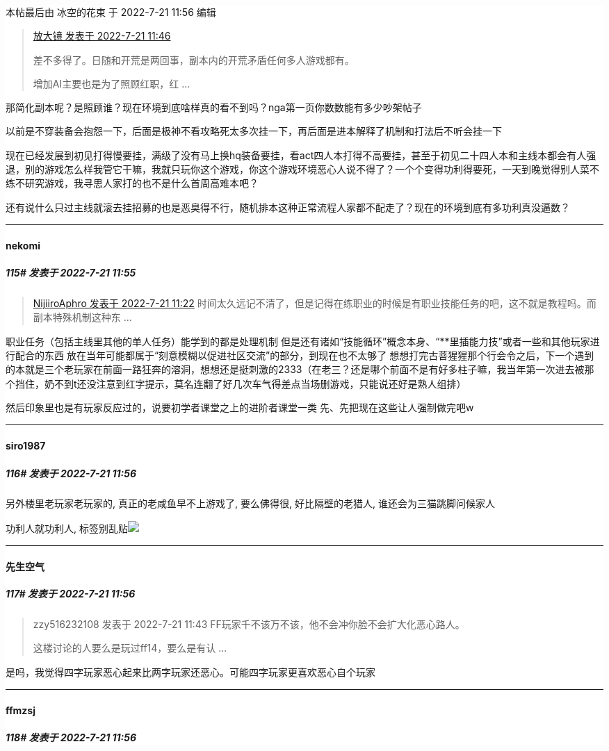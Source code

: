  本帖最后由 冰空的花束 于 2022-7-21 11:56 编辑 
<blockquote><a href="httphttps://bbs.saraba1st.com/2b/forum.php?mod=redirect&amp;goto=findpost&amp;pid=56732725&amp;ptid=2082322" target="_blank">放大镜 发表于 2022-7-21 11:46</a>

差不多得了。日随和开荒是两回事，副本内的开荒矛盾任何多人游戏都有。

增加AI主要也是为了照顾红职，红 ...</blockquote>
那简化副本呢？是照顾谁？现在环境到底啥样真的看不到吗？nga第一页你数数能有多少吵架帖子

以前是不穿装备会抱怨一下，后面是极神不看攻略死太多次挂一下，再后面是进本解释了机制和打法后不听会挂一下

现在已经发展到初见打得慢要挂，满级了没有马上换hq装备要挂，看act四人本打得不高要挂，甚至于初见二十四人本和主线本都会有人强退，别的游戏怎么样我管它干嘛，我就只玩你这个游戏，你这个游戏环境恶心人说不得了？一个个变得功利得要死，一天到晚觉得别人菜不练不研究游戏，我寻思人家打的也不是什么首周高难本吧？

还有说什么只过主线就滚去挂招募的也是恶臭得不行，随机排本这种正常流程人家都不配走了？现在的环境到底有多功利真没逼数？

*****

####  nekomi  
##### 115#       发表于 2022-7-21 11:55

<blockquote><a href="httphttps://bbs.saraba1st.com/2b/forum.php?mod=redirect&amp;goto=findpost&amp;pid=56732372&amp;ptid=2082322" target="_blank">NijiiroAphro 发表于 2022-7-21 11:22</a>
时间太久远记不清了，但是记得在练职业的时候是有职业技能任务的吧，这不就是教程吗。而副本特殊机制这种东 ...</blockquote>
职业任务（包括主线里其他的单人任务）能学到的都是处理机制
但是还有诸如“技能循环”概念本身、“**里插能力技”或者一些和其他玩家进行配合的东西
放在当年可能都属于“刻意模糊以促进社区交流”的部分，到现在也不太够了
想想打完古菩猩猩那个行会令之后，下一个遇到的本就是三个老玩家在前面一路狂奔的溶洞，想想还是挺刺激的2333（在老三？还是哪个前面不是有好多柱子嘛，我当年第一次进去被那个挡住，奶不到t还没注意到红字提示，莫名连翻了好几次车气得差点当场删游戏，只能说还好是熟人组排）

然后印象里也是有玩家反应过的，说要初学者课堂之上的进阶者课堂一类
先、先把现在这些让人强制做完吧w

*****

####  siro1987  
##### 116#       发表于 2022-7-21 11:56

另外楼里老玩家老玩家的, 真正的老咸鱼早不上游戏了, 要么佛得很, 好比隔壁的老猎人, 谁还会为三猫跳脚问候家人

功利人就功利人, 标签别乱贴<img src="https://static.saraba1st.com/image/smiley/face2017/001.png" referrerpolicy="no-referrer">

*****

####  先生空气  
##### 117#       发表于 2022-7-21 11:56

<blockquote>zzy516232108 发表于 2022-7-21 11:43
FF玩家千不该万不该，他不会冲你脸不会扩大化恶心路人。

这楼讨论的人要么是玩过ff14，要么是有认 ...</blockquote>
是吗，我觉得四字玩家恶心起来比两字玩家还恶心。可能四字玩家更喜欢恶心自个玩家

*****

####  ffmzsj  
##### 118#       发表于 2022-7-21 11:56
